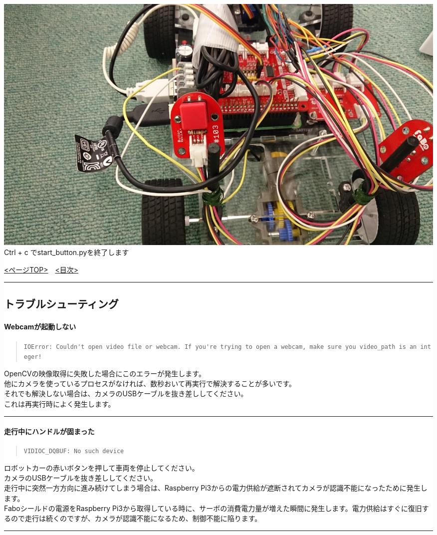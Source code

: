 ![](./document/img3.jpg)<br>
Ctrl + c でstart_button.pyを終了します

[<ページTOP>](#top)　[<目次>](#0)
<hr>

<a name='l2'>

## トラブルシューティング
#### Webcamが起動しない
>`IOError: Couldn't open video file or webcam. If you're trying to open a webcam, make sure you video_path is an integer!`

OpenCVの映像取得に失敗した場合にこのエラーが発生します。<br>
他にカメラを使っているプロセスがなければ、数秒おいて再実行で解決することが多いです。<br>
それでも解決しない場合は、カメラのUSBケーブルを抜き差ししてください。<br>
これは再実行時によく発生します。<br>
<hr>

#### 走行中にハンドルが固まった
>`VIDIOC_DQBUF: No such device`

ロボットカーの赤いボタンを押して車両を停止してください。<br>
カメラのUSBケーブルを抜き差ししてください。<br>
走行中に突然一方方向に進み続けてしまう場合は、Raspberry Pi3からの電力供給が遮断されてカメラが認識不能になったために発生します。<br>
Faboシールドの電源をRaspberry Pi3から取得している時に、サーボの消費電力量が増えた瞬間に発生します。電力供給はすぐに復旧するので走行は続くのですが、カメラが認識不能になるため、制御不能に陥ります。<br>
<hr>
